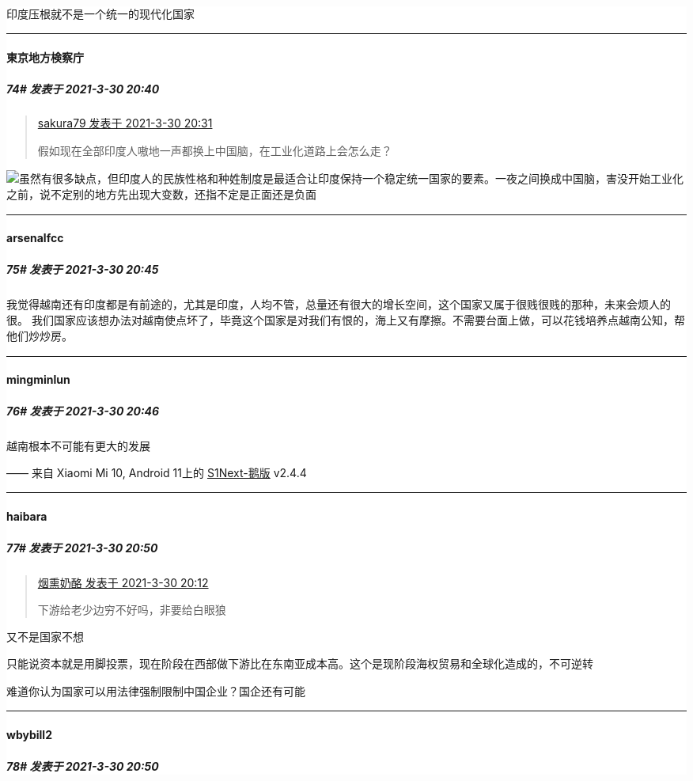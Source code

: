 
印度压根就不是一个统一的现代化国家


-----

####  東京地方検察庁  
##### 74#       发表于 2021-3-30 20:40


<blockquote><a href="httphttps://bbs.saraba1st.com/2b/forum.php?mod=redirect&amp;goto=findpost&amp;pid=50782128&amp;ptid=1995832" target="_blank">sakura79 发表于 2021-3-30 20:31</a>

假如现在全部印度人嗷地一声都换上中国脑，在工业化道路上会怎么走？</blockquote>
<img src="https://static.saraba1st.com/image/smiley/face2017/067.png" referrerpolicy="no-referrer">虽然有很多缺点，但印度人的民族性格和种姓制度是最适合让印度保持一个稳定统一国家的要素。一夜之间换成中国脑，害没开始工业化之前，说不定别的地方先出现大变数，还指不定是正面还是负面


-----

####  arsenalfcc  
##### 75#       发表于 2021-3-30 20:45


我觉得越南还有印度都是有前途的，尤其是印度，人均不管，总量还有很大的增长空间，这个国家又属于很贱很贱的那种，未来会烦人的很。
我们国家应该想办法对越南使点坏了，毕竟这个国家是对我们有恨的，海上又有摩擦。不需要台面上做，可以花钱培养点越南公知，帮他们炒炒房。


-----

####  mingminlun  
##### 76#       发表于 2021-3-30 20:46


越南根本不可能有更大的发展

—— 来自 Xiaomi Mi 10, Android 11上的 [S1Next-鹅版](https://github.com/ykrank/S1-Next/releases) v2.4.4


-----

####  haibara  
##### 77#       发表于 2021-3-30 20:50


<blockquote><a href="httphttps://bbs.saraba1st.com/2b/forum.php?mod=redirect&amp;goto=findpost&amp;pid=50781900&amp;ptid=1995832" target="_blank">烟熏奶酪 发表于 2021-3-30 20:12</a>

下游给老少边穷不好吗，非要给白眼狼</blockquote>
又不是国家不想


只能说资本就是用脚投票，现在阶段在西部做下游比在东南亚成本高。这个是现阶段海权贸易和全球化造成的，不可逆转


难道你认为国家可以用法律强制限制中国企业？国企还有可能


-----

####  wbybill2  
##### 78#       发表于 2021-3-30 20:50
